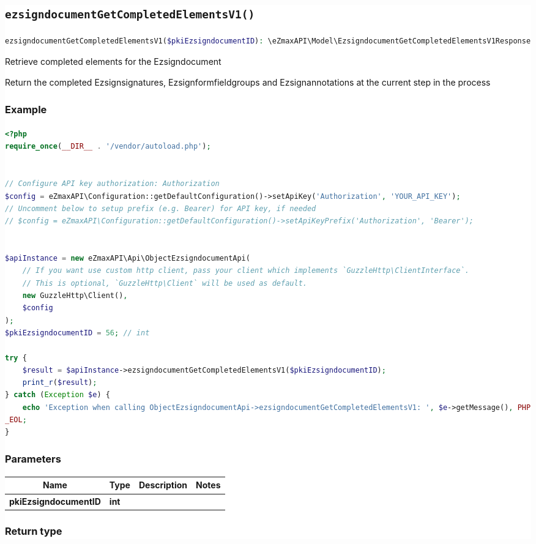 ## `ezsigndocumentGetCompletedElementsV1()`

```php
ezsigndocumentGetCompletedElementsV1($pkiEzsigndocumentID): \eZmaxAPI\Model\EzsigndocumentGetCompletedElementsV1Response
```

Retrieve completed elements for the Ezsigndocument

Return the completed Ezsignsignatures, Ezsignformfieldgroups and Ezsignannotations at the current step in the process

### Example

```php
<?php
require_once(__DIR__ . '/vendor/autoload.php');


// Configure API key authorization: Authorization
$config = eZmaxAPI\Configuration::getDefaultConfiguration()->setApiKey('Authorization', 'YOUR_API_KEY');
// Uncomment below to setup prefix (e.g. Bearer) for API key, if needed
// $config = eZmaxAPI\Configuration::getDefaultConfiguration()->setApiKeyPrefix('Authorization', 'Bearer');


$apiInstance = new eZmaxAPI\Api\ObjectEzsigndocumentApi(
    // If you want use custom http client, pass your client which implements `GuzzleHttp\ClientInterface`.
    // This is optional, `GuzzleHttp\Client` will be used as default.
    new GuzzleHttp\Client(),
    $config
);
$pkiEzsigndocumentID = 56; // int

try {
    $result = $apiInstance->ezsigndocumentGetCompletedElementsV1($pkiEzsigndocumentID);
    print_r($result);
} catch (Exception $e) {
    echo 'Exception when calling ObjectEzsigndocumentApi->ezsigndocumentGetCompletedElementsV1: ', $e->getMessage(), PHP_EOL;
}
```

### Parameters

| Name | Type | Description  | Notes |
| ------------- | ------------- | ------------- | ------------- |
| **pkiEzsigndocumentID** | **int**|  | |

### Return type
